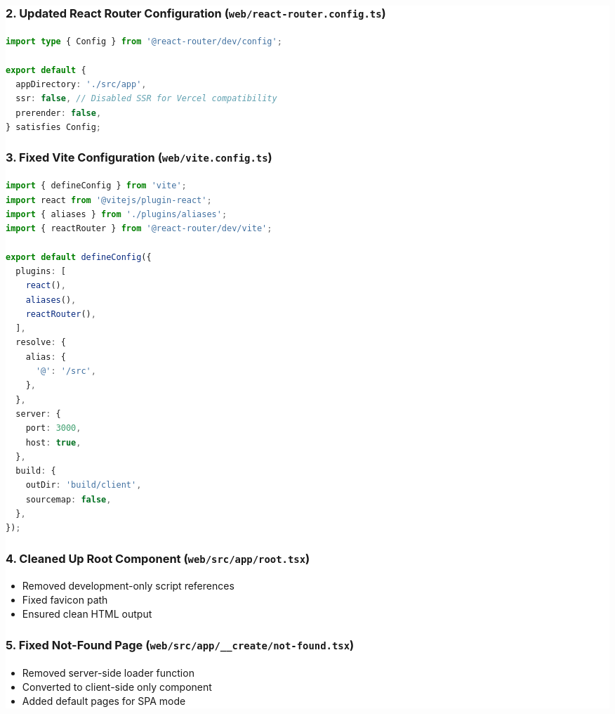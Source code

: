### 2. Updated React Router Configuration (`web/react-router.config.ts`)
```typescript
import type { Config } from '@react-router/dev/config';

export default {
  appDirectory: './src/app',
  ssr: false, // Disabled SSR for Vercel compatibility
  prerender: false,
} satisfies Config;
```

### 3. Fixed Vite Configuration (`web/vite.config.ts`)
```typescript
import { defineConfig } from 'vite';
import react from '@vitejs/plugin-react';
import { aliases } from './plugins/aliases';
import { reactRouter } from '@react-router/dev/vite';

export default defineConfig({
  plugins: [
    react(),
    aliases(),
    reactRouter(),
  ],
  resolve: {
    alias: {
      '@': '/src',
    },
  },
  server: {
    port: 3000,
    host: true,
  },
  build: {
    outDir: 'build/client',
    sourcemap: false,
  },
});
```

### 4. Cleaned Up Root Component (`web/src/app/root.tsx`)
- Removed development-only script references
- Fixed favicon path
- Ensured clean HTML output

### 5. Fixed Not-Found Page (`web/src/app/__create/not-found.tsx`)
- Removed server-side loader function
- Converted to client-side only component
- Added default pages for SPA mode
